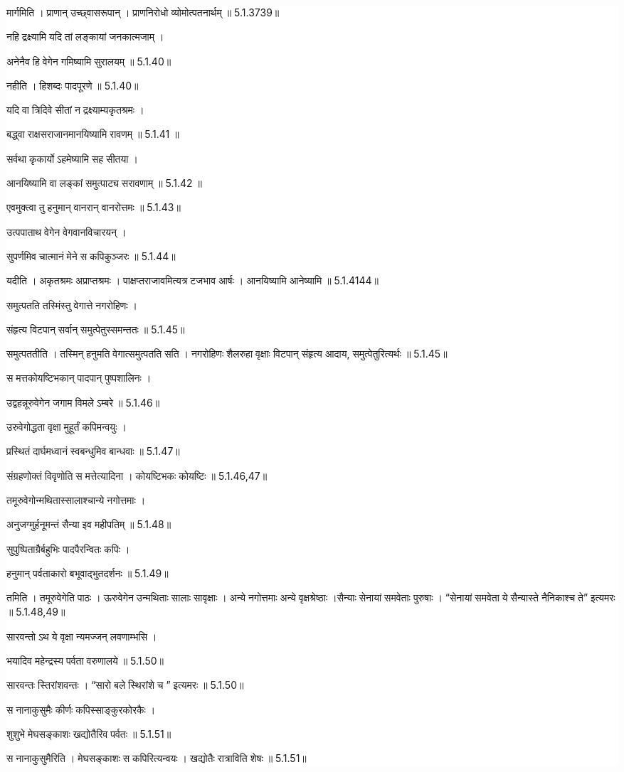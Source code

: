 मार्गमिति । प्राणान् उच्छ्वासरूपान् । प्राणनिरोधो व्योमोत्पतनार्थम् ॥ 5.1.3739॥

नहि द्रक्ष्यामि यदि तां लङ्कायां जनकात्मजाम् ।

अनेनैव हि वेगेन गमिष्यामि सुरालयम् ॥ 5.1.40॥

नहीति । हिशब्दः पादपूरणे ॥ 5.1.40॥

यदि वा त्रिदिवे सीतां न द्रक्ष्याम्यकृतश्रमः ।

बद्ध्वा राक्षसराजानमानयिष्यामि रावणम् ॥ 5.1.41 ॥

सर्वथा कृकार्यो ऽहमेष्यामि सह सीतया ।

आनयिष्यामि वा लङ्कां समुत्पाट्य सरावणाम् ॥ 5.1.42 ॥

एवमुक्त्वा तु हनुमान् वानरान् वानरोत्तमः ॥ 5.1.43॥

उत्पपाताथ वेगेन वेगवानविचारयन् ।

सुपर्णमिव चात्मानं मेने स कपिकुञ्जरः ॥ 5.1.44॥

यदीति । अकृतश्रमः अप्राप्तश्रमः । पाक्षप्तराजावमित्यत्र टजभाव आर्षः । आनयिष्यामि आनेष्यामि ॥ 5.1.4144॥

समुत्पतति तस्मिंस्तु वेगात्ते नगरोहिणः ।

संहृत्य विटपान् सर्वान् समुत्पेतुस्समन्ततः ॥ 5.1.45॥

समुत्पततीति । तस्मिन् हनुमति वेगात्समुत्पतति सति । नगरोहिणः शैलरुहा वृक्षाः विटपान् संहृत्य आदाय, समुत्पेतुरित्यर्थः ॥ 5.1.45॥

स मत्तकोयष्टिभकान् पादपान् पुष्पशालिनः ।

उद्वहन्नूरुवेगेन जगाम विमले ऽम्बरे ॥ 5.1.46॥

उरुवेगोद्धता वृक्षा मुहूर्तं कपिमन्वयुः ।

प्रस्थितं दार्घमध्वानं स्वबन्धुमिव बान्धवाः ॥ 5.1.47॥

संग्रहणोक्तं विवृणोति स मत्तेत्यादिना । कोयष्टिभकः कोयष्टिः ॥ 5.1.46,47॥

तमूरुवेगोन्मथितास्सालाश्चान्ये नगोत्तमाः ।

अनुजग्मुर्हनूमन्तं सैन्या इव महीपतिम् ॥ 5.1.48॥

सुपुष्पिताग्रैर्बहुभिः पादपैरन्वितः कपिः ।

हनुमान् पर्वताकारो बभूवाद्भुतदर्शनः ॥ 5.1.49॥

तमिति । तमूरुवेगेति पाठः । ऊरुवेगेन उन्मथिताः सालाः सावृक्षाः । अन्ये नगोत्तमाः अन्ये वृक्षश्रेष्ठाः ।सैन्याः सेनायां समवेताः पुरुषाः । “सेनायां समवेता ये सैन्यास्ते नैनिकाश्च ते” इत्यमरः ॥ 5.1.48,49॥

सारवन्तो ऽथ ये वृक्षा न्यमज्जन् लवणाम्भसि ।

भयादिव महेन्द्रस्य पर्वता वरुणालये ॥ 5.1.50॥

सारवन्तः स्तिरांशवन्तः । “सारो बले स्थिरांशे च ” इत्यमरः ॥ 5.1.50॥

स नानाकुसुमैः कीर्णः कपिस्साङ्कुरकोरकैः ।

शुशुभे मेघसङ्काशः खद्योतैरिव पर्वतः ॥ 5.1.51॥

स नानाकुसुमैरिति । मेघसङ्काशः स कपिरित्यन्वयः । खद्योतैः रात्राविति शेषः ॥ 5.1.51॥
